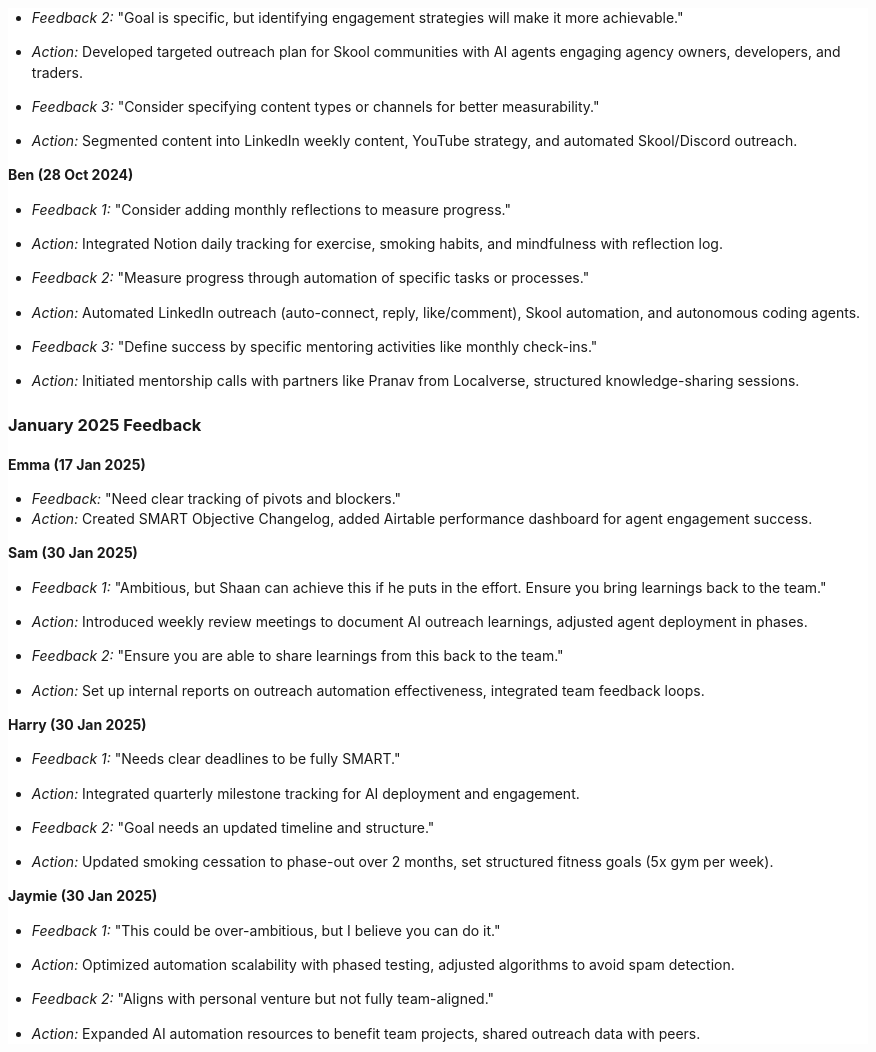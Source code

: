 - *Feedback 2:* "Goal is specific, but identifying engagement strategies will make it more achievable."
- *Action:* Developed targeted outreach plan for Skool communities with AI agents engaging agency owners, developers, and traders.

- *Feedback 3:* "Consider specifying content types or channels for better measurability."
- *Action:* Segmented content into LinkedIn weekly content, YouTube strategy, and automated Skool/Discord outreach.

**Ben (28 Oct 2024)**
- *Feedback 1:* "Consider adding monthly reflections to measure progress."
- *Action:* Integrated Notion daily tracking for exercise, smoking habits, and mindfulness with reflection log.

- *Feedback 2:* "Measure progress through automation of specific tasks or processes."
- *Action:* Automated LinkedIn outreach (auto-connect, reply, like/comment), Skool automation, and autonomous coding agents.

- *Feedback 3:* "Define success by specific mentoring activities like monthly check-ins."
- *Action:* Initiated mentorship calls with partners like Pranav from Localverse, structured knowledge-sharing sessions.

### January 2025 Feedback

**Emma (17 Jan 2025)**
- *Feedback:* "Need clear tracking of pivots and blockers."
- *Action:* Created SMART Objective Changelog, added Airtable performance dashboard for agent engagement success.

**Sam (30 Jan 2025)**
- *Feedback 1:* "Ambitious, but Shaan can achieve this if he puts in the effort. Ensure you bring learnings back to the team."
- *Action:* Introduced weekly review meetings to document AI outreach learnings, adjusted agent deployment in phases.

- *Feedback 2:* "Ensure you are able to share learnings from this back to the team."
- *Action:* Set up internal reports on outreach automation effectiveness, integrated team feedback loops.

**Harry (30 Jan 2025)**
- *Feedback 1:* "Needs clear deadlines to be fully SMART."
- *Action:* Integrated quarterly milestone tracking for AI deployment and engagement.

- *Feedback 2:* "Goal needs an updated timeline and structure."
- *Action:* Updated smoking cessation to phase-out over 2 months, set structured fitness goals (5x gym per week).

**Jaymie (30 Jan 2025)**
- *Feedback 1:* "This could be over-ambitious, but I believe you can do it."
- *Action:* Optimized automation scalability with phased testing, adjusted algorithms to avoid spam detection.

- *Feedback 2:* "Aligns with personal venture but not fully team-aligned."
- *Action:* Expanded AI automation resources to benefit team projects, shared outreach data with peers.
